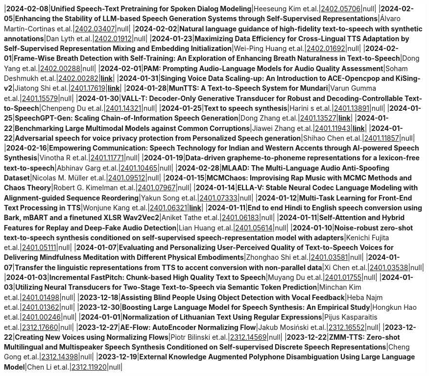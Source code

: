 |**2024-02-08**|**Unified Speech-Text Pretraining for Spoken Dialog Modeling**|Heeseung Kim et.al.|[2402.05706](http://arxiv.org/abs/2402.05706)|null|
|**2024-02-05**|**Enhancing the Stability of LLM-based Speech Generation Systems through Self-Supervised Representations**|Álvaro Martín-Cortinas et.al.|[2402.03407](http://arxiv.org/abs/2402.03407)|null|
|**2024-02-02**|**Natural language guidance of high-fidelity text-to-speech with synthetic annotations**|Dan Lyth et.al.|[2402.01912](http://arxiv.org/abs/2402.01912)|null|
|**2024-01-23**|**Maximizing Data Efficiency for Cross-Lingual TTS Adaptation by Self-Supervised Representation Mixing and Embedding Initialization**|Wei-Ping Huang et.al.|[2402.01692](http://arxiv.org/abs/2402.01692)|null|
|**2024-02-01**|**Frame-Wise Breath Detection with Self-Training: An Exploration of Enhancing Breath Naturalness in Text-to-Speech**|Dong Yang et.al.|[2402.00288](http://arxiv.org/abs/2402.00288)|null|
|**2024-02-01**|**PAM: Prompting Audio-Language Models for Audio Quality Assessment**|Soham Deshmukh et.al.|[2402.00282](http://arxiv.org/abs/2402.00282)|**[link](https://github.com/soham97/pam)**|
|**2024-01-31**|**Singing Voice Data Scaling-up: An Introduction to ACE-Opencpop and KiSing-v2**|Jiatong Shi et.al.|[2401.17619](http://arxiv.org/abs/2401.17619)|**[link](https://github.com/espnet/espnet)**|
|**2024-01-28**|**MunTTS: A Text-to-Speech System for Mundari**|Varun Gumma et.al.|[2401.15579](http://arxiv.org/abs/2401.15579)|null|
|**2024-01-30**|**VALL-T: Decoder-Only Generative Transducer for Robust and Decoding-Controllable Text-to-Speech**|Chenpeng Du et.al.|[2401.14321](http://arxiv.org/abs/2401.14321)|null|
|**2024-01-25**|**Text to speech synthesis**|Harini s et.al.|[2401.13891](http://arxiv.org/abs/2401.13891)|null|
|**2024-01-25**|**SpeechGPT-Gen: Scaling Chain-of-Information Speech Generation**|Dong Zhang et.al.|[2401.13527](http://arxiv.org/abs/2401.13527)|**[link](https://github.com/0nutation/speechgpt)**|
|**2024-01-22**|**Benchmarking Large Multimodal Models against Common Corruptions**|Jiawei Zhang et.al.|[2401.11943](http://arxiv.org/abs/2401.11943)|**[link](https://github.com/sail-sg/mmcbench)**|
|**2024-01-22**|**Adversarial speech for voice privacy protection from Personalized Speech generation**|Shihao Chen et.al.|[2401.11857](http://arxiv.org/abs/2401.11857)|null|
|**2024-02-16**|**Empowering Communication: Speech Technology for Indian and Western Accents through AI-powered Speech Synthesis**|Vinotha R et.al.|[2401.11771](http://arxiv.org/abs/2401.11771)|null|
|**2024-01-19**|**Data-driven grapheme-to-phoneme representations for a lexicon-free text-to-speech**|Abhinav Garg et.al.|[2401.10465](http://arxiv.org/abs/2401.10465)|null|
|**2024-02-28**|**MLAAD: The Multi-Language Audio Anti-Spoofing Dataset**|Nicolas M. Müller et.al.|[2401.09512](http://arxiv.org/abs/2401.09512)|null|
|**2024-01-15**|**MCMChaos: Improvising Rap Music with MCMC Methods and Chaos Theory**|Robert G. Kimelman et.al.|[2401.07967](http://arxiv.org/abs/2401.07967)|null|
|**2024-01-14**|**ELLA-V: Stable Neural Codec Language Modeling with Alignment-guided Sequence Reordering**|Yakun Song et.al.|[2401.07333](http://arxiv.org/abs/2401.07333)|null|
|**2024-01-12**|**Multi-Task Learning for Front-End Text Processing in TTS**|Wonjune Kang et.al.|[2401.06321](http://arxiv.org/abs/2401.06321)|**[link](https://github.com/facebookresearch/llama-hd-dataset)**|
|**2024-01-11**|**End to end Hindi to English speech conversion using Bark, mBART and a finetuned XLSR Wav2Vec2**|Aniket Tathe et.al.|[2401.06183](http://arxiv.org/abs/2401.06183)|null|
|**2024-01-11**|**Self-Attention and Hybrid Features for Replay and Deep-Fake Audio Detection**|Lian Huang et.al.|[2401.05614](http://arxiv.org/abs/2401.05614)|null|
|**2024-01-10**|**Noise-robust zero-shot text-to-speech synthesis conditioned on self-supervised speech-representation model with adapters**|Kenichi Fujita et.al.|[2401.05111](http://arxiv.org/abs/2401.05111)|null|
|**2024-01-07**|**Evaluating and Personalizing User-Perceived Quality of Text-to-Speech Voices for Delivering Mindfulness Meditation with Different Physical Embodiments**|Zhonghao Shi et.al.|[2401.03581](http://arxiv.org/abs/2401.03581)|null|
|**2024-01-07**|**Transfer the linguistic representations from TTS to accent conversion with non-parallel data**|Xi Chen et.al.|[2401.03538](http://arxiv.org/abs/2401.03538)|null|
|**2024-01-03**|**Incremental FastPitch: Chunk-based High Quality Text to Speech**|Muyang Du et.al.|[2401.01755](http://arxiv.org/abs/2401.01755)|null|
|**2024-01-03**|**Utilizing Neural Transducers for Two-Stage Text-to-Speech via Semantic Token Prediction**|Minchan Kim et.al.|[2401.01498](http://arxiv.org/abs/2401.01498)|null|
|**2023-12-18**|**Assisting Blind People Using Object Detection with Vocal Feedback**|Heba Najm et.al.|[2401.01362](http://arxiv.org/abs/2401.01362)|null|
|**2023-12-30**|**Boosting Large Language Model for Speech Synthesis: An Empirical Study**|Hongkun Hao et.al.|[2401.00246](http://arxiv.org/abs/2401.00246)|null|
|**2024-01-01**|**Normalization of Lithuanian Text Using Regular Expressions**|Pijus Kasparaitis et.al.|[2312.17660](http://arxiv.org/abs/2312.17660)|null|
|**2023-12-27**|**AE-Flow: AutoEncoder Normalizing Flow**|Jakub Mosiński et.al.|[2312.16552](http://arxiv.org/abs/2312.16552)|null|
|**2023-12-22**|**Creating New Voices using Normalizing Flows**|Piotr Bilinski et.al.|[2312.14569](http://arxiv.org/abs/2312.14569)|null|
|**2023-12-22**|**ZMM-TTS: Zero-shot Multilingual and Multispeaker Speech Synthesis Conditioned on Self-supervised Discrete Speech Representations**|Cheng Gong et.al.|[2312.14398](http://arxiv.org/abs/2312.14398)|null|
|**2023-12-19**|**External Knowledge Augmented Polyphone Disambiguation Using Large Language Model**|Chen Li et.al.|[2312.11920](http://arxiv.org/abs/2312.11920)|null|